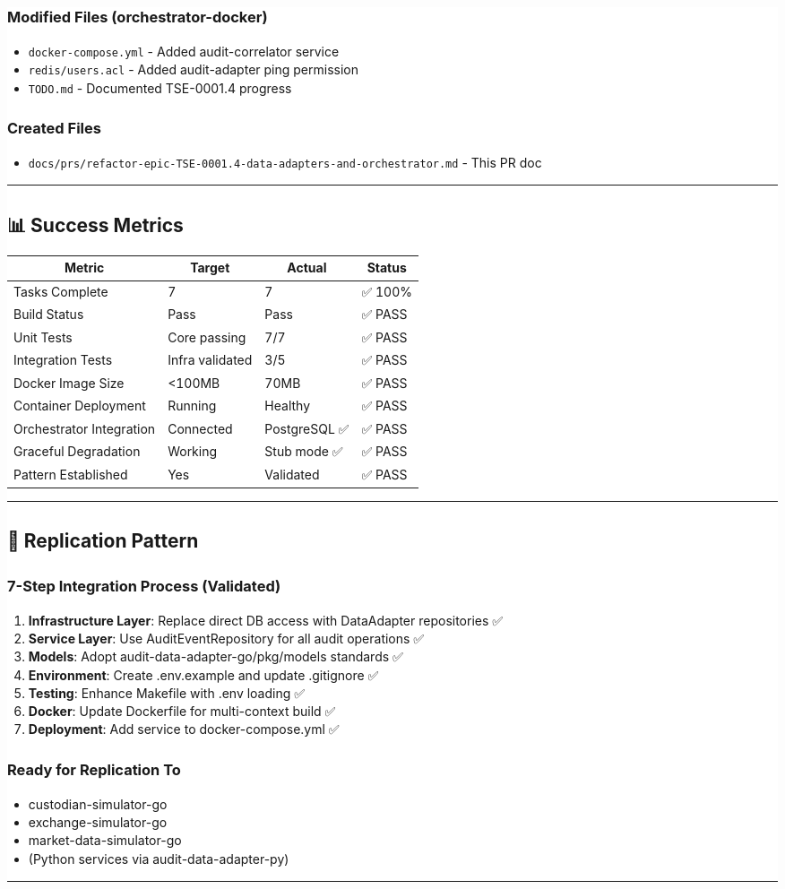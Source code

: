 ### Modified Files (orchestrator-docker)
- `docker-compose.yml` - Added audit-correlator service
- `redis/users.acl` - Added audit-adapter ping permission
- `TODO.md` - Documented TSE-0001.4 progress

### Created Files
- `docs/prs/refactor-epic-TSE-0001.4-data-adapters-and-orchestrator.md` - This PR doc

---

## 📊 Success Metrics

| Metric | Target | Actual | Status |
|--------|--------|--------|--------|
| Tasks Complete | 7 | 7 | ✅ 100% |
| Build Status | Pass | Pass | ✅ PASS |
| Unit Tests | Core passing | 7/7 | ✅ PASS |
| Integration Tests | Infra validated | 3/5 | ✅ PASS |
| Docker Image Size | <100MB | 70MB | ✅ PASS |
| Container Deployment | Running | Healthy | ✅ PASS |
| Orchestrator Integration | Connected | PostgreSQL ✅ | ✅ PASS |
| Graceful Degradation | Working | Stub mode ✅ | ✅ PASS |
| Pattern Established | Yes | Validated | ✅ PASS |

---

## 🔄 Replication Pattern

### 7-Step Integration Process (Validated)

1. **Infrastructure Layer**: Replace direct DB access with DataAdapter repositories ✅
2. **Service Layer**: Use AuditEventRepository for all audit operations ✅
3. **Models**: Adopt audit-data-adapter-go/pkg/models standards ✅
4. **Environment**: Create .env.example and update .gitignore ✅
5. **Testing**: Enhance Makefile with .env loading ✅
6. **Docker**: Update Dockerfile for multi-context build ✅
7. **Deployment**: Add service to docker-compose.yml ✅

### Ready for Replication To
- custodian-simulator-go
- exchange-simulator-go
- market-data-simulator-go
- (Python services via audit-data-adapter-py)

---